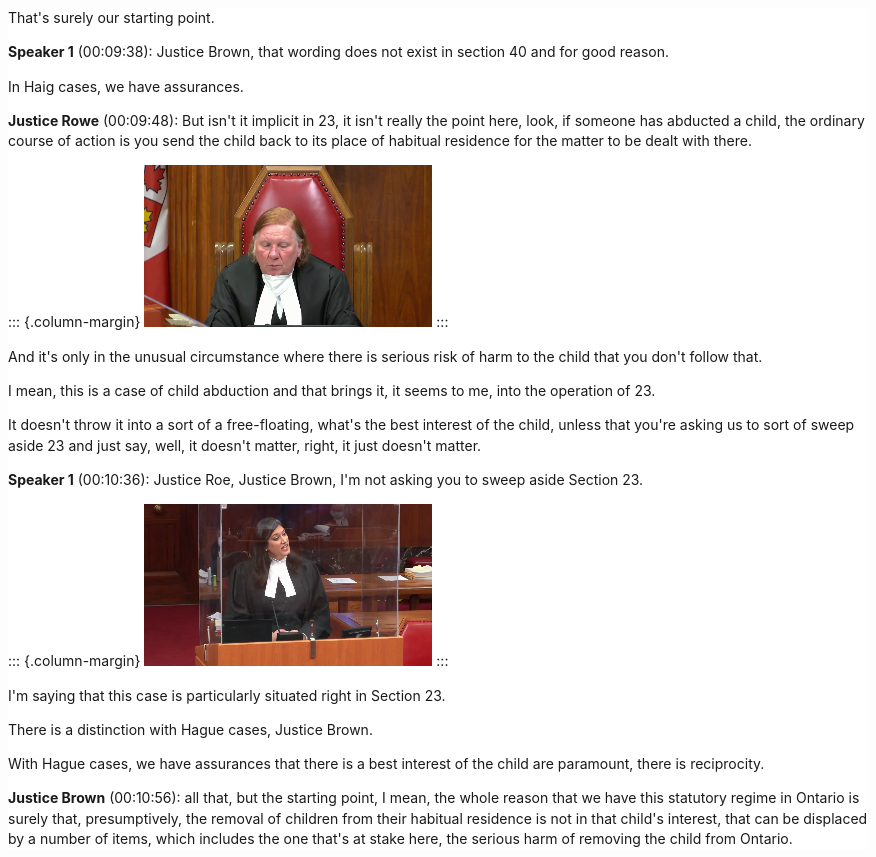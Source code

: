 That's surely our starting point.

**Speaker 1** (00:09:38): Justice Brown, that wording does not exist in section 40 and for good reason.

In Haig cases, we have assurances.

**Justice Rowe** (00:09:48): But isn't it implicit in 23, it isn't really the point here, look, if someone has abducted a child, the ordinary course of action is you send the child back to its place of habitual residence for the matter to be dealt with there.

::: {.column-margin}
![](611.png)
:::

And it's only in the unusual circumstance where there is serious risk of harm to the child that you don't follow that.

I mean, this is a case of child abduction and that brings it, it seems to me, into the operation of 23.

It doesn't throw it into a sort of a free-floating, what's the best interest of the child, unless that you're asking us to sort of sweep aside 23 and just say, well, it doesn't matter, right, it just doesn't matter.

**Speaker 1** (00:10:36): Justice Roe, Justice Brown, I'm not asking you to sweep aside Section 23.

::: {.column-margin}
![](645.png)
:::

I'm saying that this case is particularly situated right in Section 23.

There is a distinction with Hague cases, Justice Brown.

With Hague cases, we have assurances that there is a best interest of the child are paramount, there is reciprocity.

**Justice Brown** (00:10:56): all that, but the starting point, I mean, the whole reason that we have this statutory regime in Ontario is surely that, presumptively, the removal of children from their habitual residence is not in that child's interest, that can be displaced by a number of items, which includes the one that's at stake here, the serious harm of removing the child from Ontario.
